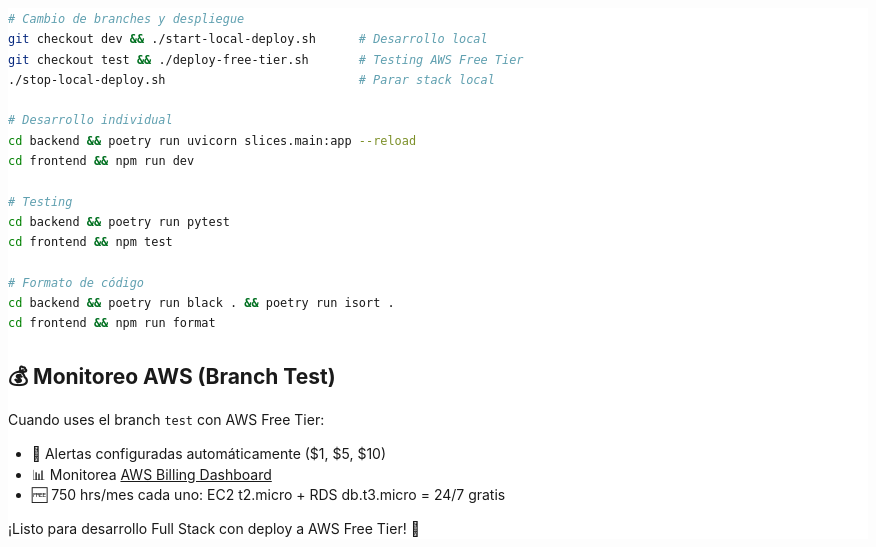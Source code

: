 ```bash
# Cambio de branches y despliegue
git checkout dev && ./start-local-deploy.sh      # Desarrollo local
git checkout test && ./deploy-free-tier.sh       # Testing AWS Free Tier
./stop-local-deploy.sh                           # Parar stack local

# Desarrollo individual
cd backend && poetry run uvicorn slices.main:app --reload
cd frontend && npm run dev

# Testing
cd backend && poetry run pytest
cd frontend && npm test

# Formato de código
cd backend && poetry run black . && poetry run isort .
cd frontend && npm run format
```

## 💰 Monitoreo AWS (Branch Test)

Cuando uses el branch `test` con AWS Free Tier:
- 🔔 Alertas configuradas automáticamente ($1, $5, $10)
- 📊 Monitorea [AWS Billing Dashboard](https://console.aws.amazon.com/billing/)
- 🆓 750 hrs/mes cada uno: EC2 t2.micro + RDS db.t3.micro = 24/7 gratis

¡Listo para desarrollo Full Stack con deploy a AWS Free Tier! 🚀